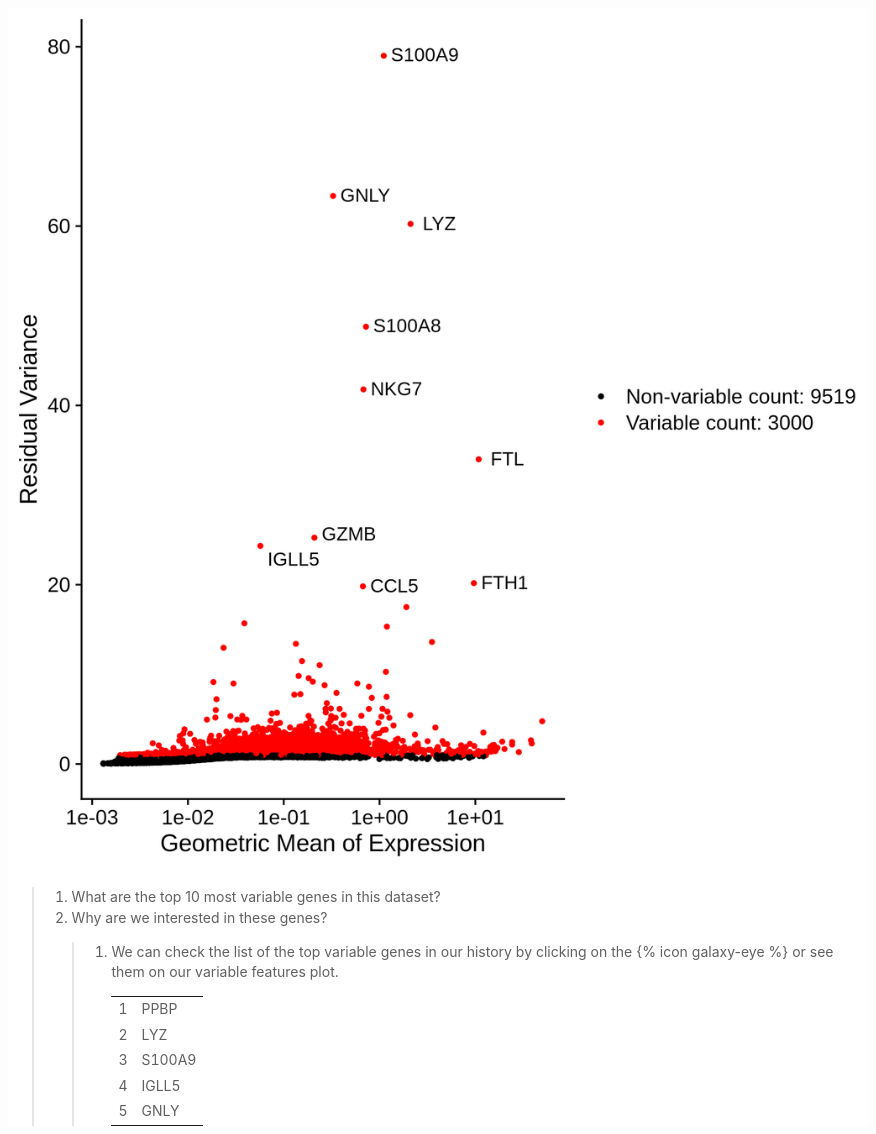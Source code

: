 ![Most genes are closely grouped together, right at the bottom of the plot with low standardized variance. The selected variable genes are highlighted in red and labelled by name. They are higher up on the plot, showing they have higher standardized variances although most are still quite close to the non variable genes. They are S100A9, GNLY, LYZ, S100A8, NKG7, FTL, GZMB, IGLL5, FTH1, and CCL5.](../../images/scrna-seurat-pbmc3k/seurat_variable_genes_SCT.png "Plot showing the standardized variances of variable and non-variable genes. The top 10 most variable genes are labelled.")

</div>

> <question-title></question-title>
> 1. What are the top 10 most variable genes in this dataset?
> 2. Why are we interested in these genes?
>
> > <solution-title></solution-title>
> >
> > 1. We can check the list of the top variable genes in our history by clicking on the {% icon galaxy-eye %} or see them on our variable features plot.
> >    <div class="Separate-Preprocessing-Steps" markdown="1">
> >
> >    |    |         |
> >    |----|---------|
> >    | 1  | PPBP    |
> >    | 2  | LYZ     |
> >    | 3  | S100A9  |
> >    | 4  | IGLL5   |
> >    | 5  | GNLY    |